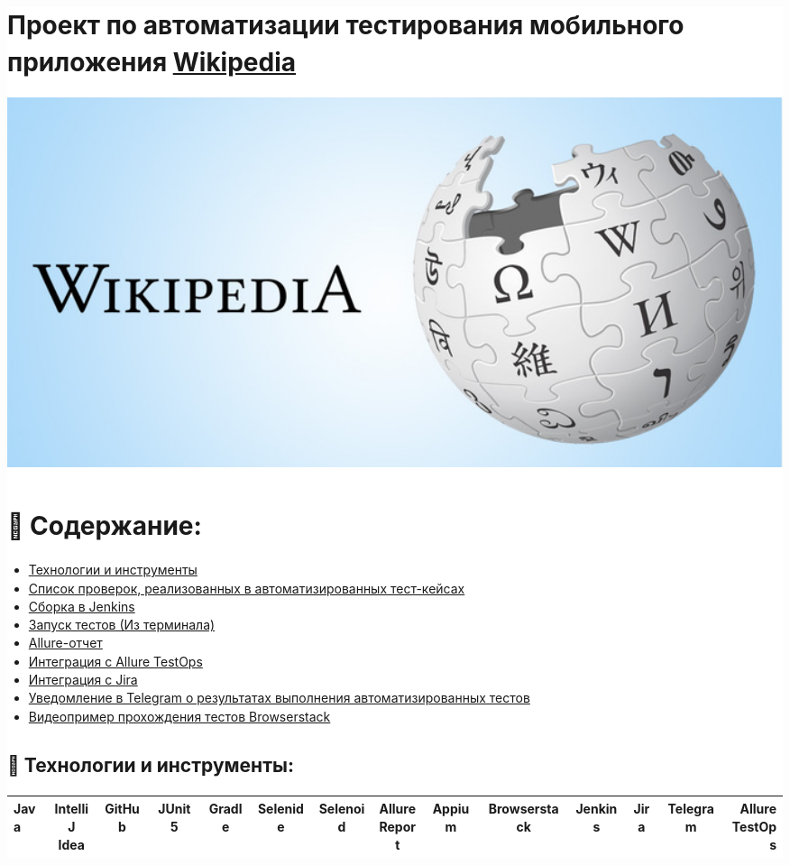 <h1 >Проект по автоматизации тестирования мобильного приложения <a href="https://github.com/wikimedia/apps-android-wikipedia/">Wikipedia</a></h1>

<p align="center">  
<img src="media/logo/WikiLogo.png" alt="MainLogo" width="950"/></a>  
</p>

# 🧾 Содержание:

- <a href="#tools">Технологии и инструменты</a>
- <a href="#checking">Список проверок, реализованных в автоматизированных тест-кейсах</a>
- <a href="#jenkins">Сборка в Jenkins</a>
- <a href="#console">Запуск тестов (Из терминала)</a>
- <a href="#allureReport">Allure-отчет</a>
- <a href="#allure">Интеграция с Allure TestOps</a>
- <a href="#jira">Интеграция с Jira</a>
- <a href="#tg"> Уведомление в Telegram о результатах выполнения автоматизированных тестов</a>
- <a href="#movie">Видеопример прохождения тестов Browserstack</a>

<a id="tools"></a>

## 🔨 Технологии и инструменты:

| Java                                                                                                    | IntelliJ  <br>  Idea                                                                                               | GitHub                                                                                                     | JUnit 5                                                                                                          | Gradle                                                                                                    | Selenide                                                                                                        | Selenoid                                                                                                                | Allure <br> Report                                                                                                        | Appium                                                                                                   | Browserstack                                                                                                                   | Jenkins                                                                                                         | Jira                                                                                                                                  | Telegram                                                                                                         |                                                                                            Allure <br> TestOps |
|:--------------------------------------------------------------------------------------------------------|--------------------------------------------------------------------------------------------------------------------|------------------------------------------------------------------------------------------------------------|------------------------------------------------------------------------------------------------------------------|-----------------------------------------------------------------------------------------------------------|-----------------------------------------------------------------------------------------------------------------|-------------------------------------------------------------------------------------------------------------------------|---------------------------------------------------------------------------------------------------------------------------|----------------------------------------------------------------------------------------------------------|--------------------------------------------------------------------------------------------------------------------------------|-----------------------------------------------------------------------------------------------------------------|---------------------------------------------------------------------------------------------------------------------------------------|------------------------------------------------------------------------------------------------------------------|---------------------------------------------------------------------------------------------------------------:|